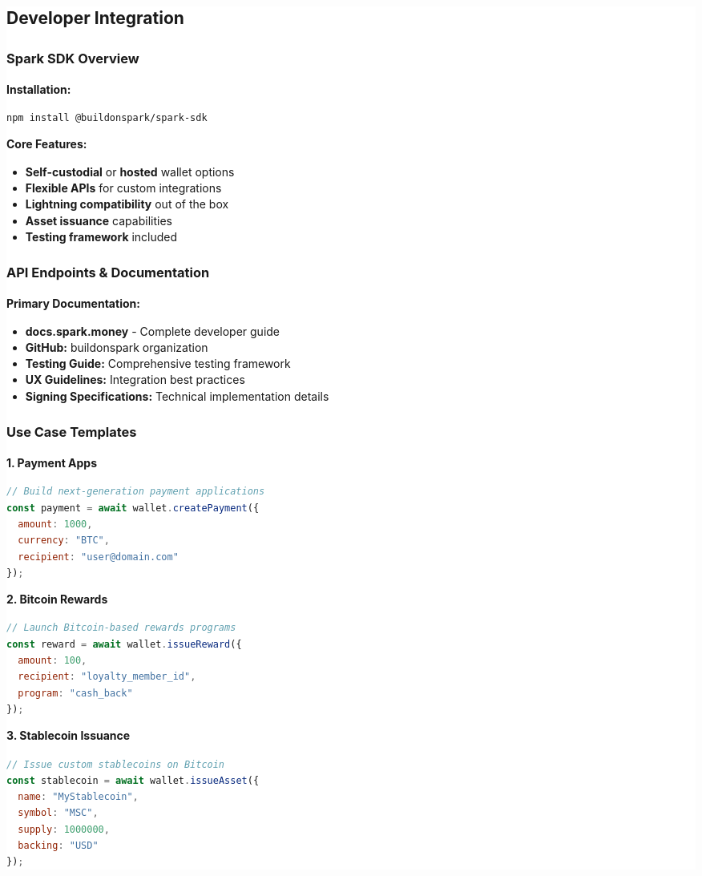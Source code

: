
## Developer Integration

### Spark SDK Overview

**Installation:**
```bash
npm install @buildonspark/spark-sdk
```

**Core Features:**
- **Self-custodial** or **hosted** wallet options
- **Flexible APIs** for custom integrations
- **Lightning compatibility** out of the box
- **Asset issuance** capabilities
- **Testing framework** included

### API Endpoints & Documentation

**Primary Documentation:**
- **docs.spark.money** - Complete developer guide
- **GitHub:** buildonspark organization
- **Testing Guide:** Comprehensive testing framework
- **UX Guidelines:** Integration best practices
- **Signing Specifications:** Technical implementation details

### Use Case Templates

**1. Payment Apps**
```javascript
// Build next-generation payment applications
const payment = await wallet.createPayment({
  amount: 1000,
  currency: "BTC",
  recipient: "user@domain.com"
});
```

**2. Bitcoin Rewards**
```javascript
// Launch Bitcoin-based rewards programs
const reward = await wallet.issueReward({
  amount: 100,
  recipient: "loyalty_member_id",
  program: "cash_back"
});
```

**3. Stablecoin Issuance**
```javascript
// Issue custom stablecoins on Bitcoin
const stablecoin = await wallet.issueAsset({
  name: "MyStablecoin",
  symbol: "MSC",
  supply: 1000000,
  backing: "USD"
});
```
